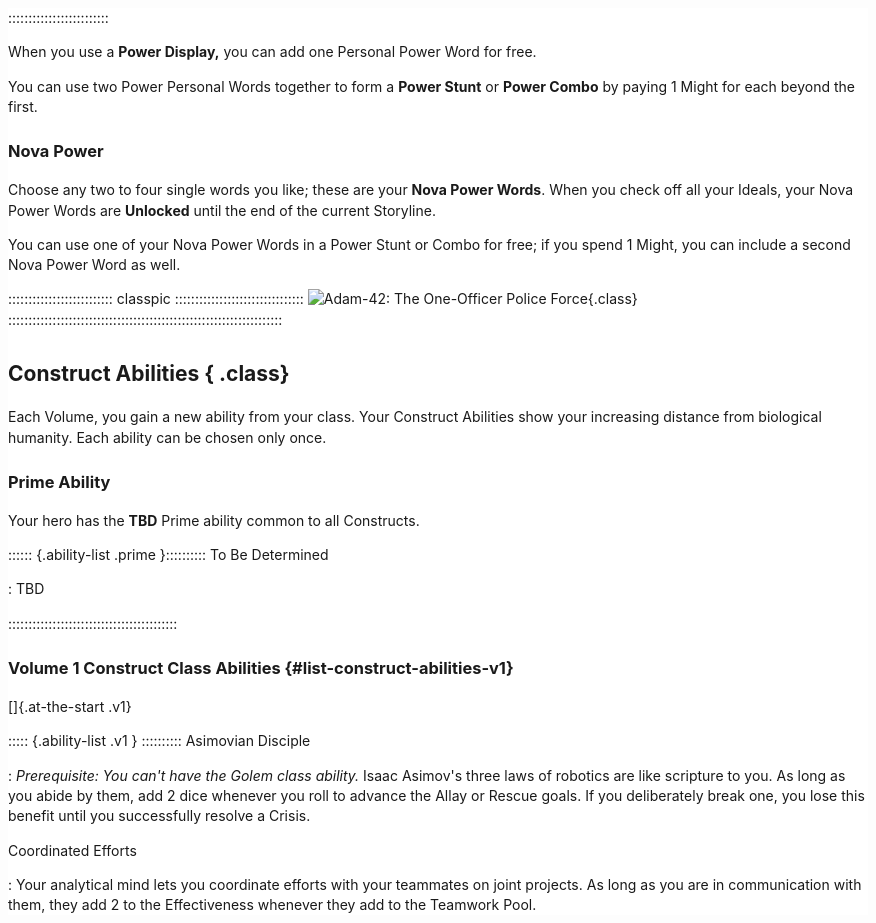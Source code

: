 :::::::::::::::::::::::::

When you use a **Power Display,** you can add one Personal Power Word for free.

You can use two Power Personal Words together to form a **Power Stunt** or **Power Combo**
by paying 1 Might for each beyond the first.

### Nova Power

Choose any two to four single words you like; these are your **Nova Power Words**.
When you check off all your Ideals, your Nova Power Words are **Unlocked**
until the end of the current Storyline.

You can use one of your Nova Power Words in a Power Stunt or Combo for free; if you spend
1 Might, you can include a second Nova Power Word as well.

:::::::::::::::::::::::::: classpic ::::::::::::::::::::::::::::::::
![Adam-42: The One-Officer Police Force](art/jeshields/construct.png "Adam-42: The One-Officer Police Force"){.class}
::::::::::::::::::::::::::::::::::::::::::::::::::::::::::::::::::::

## Construct Abilities {  .class}

Each Volume, you gain a new ability from your class.
Your Construct Abilities show your increasing distance from
biological humanity. Each ability can be chosen only once.

### Prime Ability

Your hero has the **TBD** Prime ability common to all Constructs.

:::::: {.ability-list .prime }::::::::::
To Be Determined

:   TBD

::::::::::::::::::::::::::::::::::::::::::

### Volume 1 Construct Class Abilities {#list-construct-abilities-v1}

[]{.at-the-start .v1}


::::: {.ability-list .v1 } ::::::::::
Asimovian Disciple

:   *Prerequisite: You can't have the Golem class ability.* 
    Isaac Asimov's three laws of robotics are like scripture to you. 
    As long as you abide by them, add 2 dice whenever you roll to advance
    the Allay or Rescue goals. If you deliberately break one, you lose this
    benefit until you successfully resolve a Crisis.

Coordinated Efforts

:   Your analytical mind lets you coordinate efforts with your
    teammates on joint projects. As long as you are in communication
    with them, they add 2 to the Effectiveness whenever they add to
    the Teamwork Pool.
